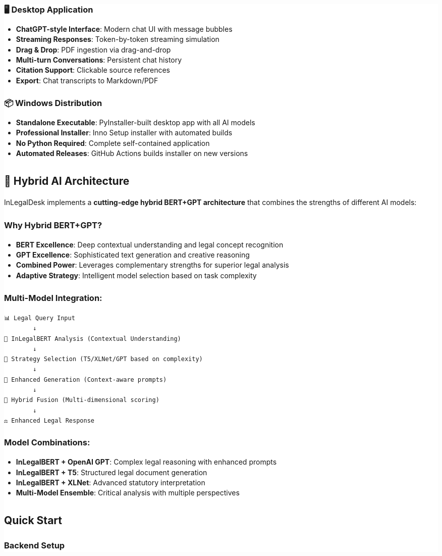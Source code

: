 ### 🖥️ **Desktop Application**
- **ChatGPT-style Interface**: Modern chat UI with message bubbles
- **Streaming Responses**: Token-by-token streaming simulation
- **Drag & Drop**: PDF ingestion via drag-and-drop
- **Multi-turn Conversations**: Persistent chat history
- **Citation Support**: Clickable source references
- **Export**: Chat transcripts to Markdown/PDF

### 📦 **Windows Distribution**
- **Standalone Executable**: PyInstaller-built desktop app with all AI models
- **Professional Installer**: Inno Setup installer with automated builds
- **No Python Required**: Complete self-contained application
- **Automated Releases**: GitHub Actions builds installer on new versions

## 🤖 **Hybrid AI Architecture**

InLegalDesk implements a **cutting-edge hybrid BERT+GPT architecture** that combines the strengths of different AI models:

### **Why Hybrid BERT+GPT?**
- **BERT Excellence**: Deep contextual understanding and legal concept recognition
- **GPT Excellence**: Sophisticated text generation and creative reasoning
- **Combined Power**: Leverages complementary strengths for superior legal analysis
- **Adaptive Strategy**: Intelligent model selection based on task complexity

### **Multi-Model Integration:**
```
📊 Legal Query Input
        ↓
🧠 InLegalBERT Analysis (Contextual Understanding)
        ↓
🤖 Strategy Selection (T5/XLNet/GPT based on complexity)
        ↓
💬 Enhanced Generation (Context-aware prompts)
        ↓
🔗 Hybrid Fusion (Multi-dimensional scoring)
        ↓
⚖️ Enhanced Legal Response
```

### **Model Combinations:**
- **InLegalBERT + OpenAI GPT**: Complex legal reasoning with enhanced prompts
- **InLegalBERT + T5**: Structured legal document generation
- **InLegalBERT + XLNet**: Advanced statutory interpretation
- **Multi-Model Ensemble**: Critical analysis with multiple perspectives

## Quick Start

### Backend Setup

